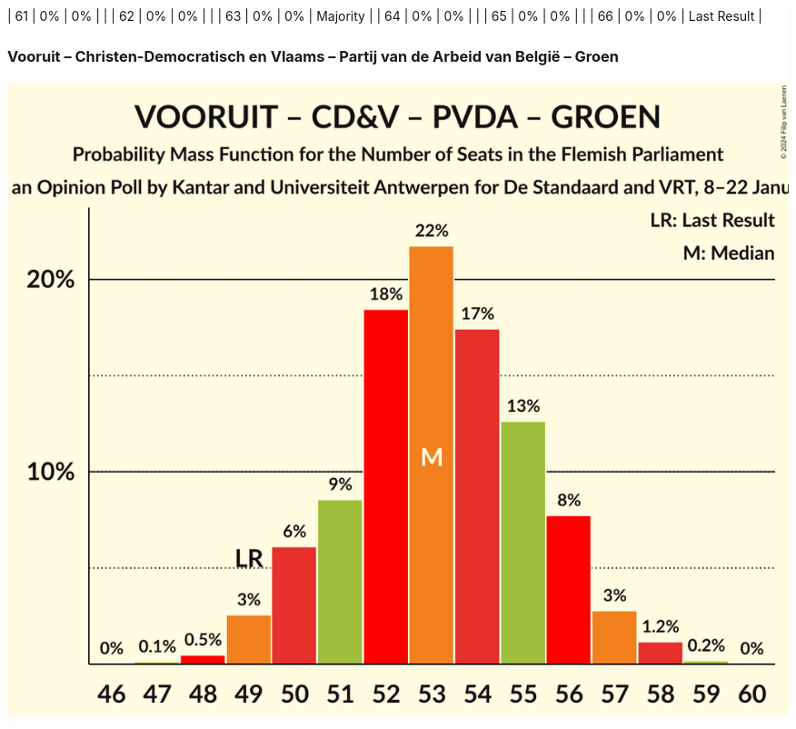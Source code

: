 | 61 | 0% | 0% |  |
| 62 | 0% | 0% |  |
| 63 | 0% | 0% | Majority |
| 64 | 0% | 0% |  |
| 65 | 0% | 0% |  |
| 66 | 0% | 0% | Last Result |

### Vooruit – Christen-Democratisch en Vlaams – Partij van de Arbeid van België – Groen

![Graph with seats probability mass function not yet produced](2024-01-22-KantarandUniversiteitAntwerpen-coalitions-seats-pmf-vooruit–cdv–pvda–groen.png "Seats Probability Mass Function")
